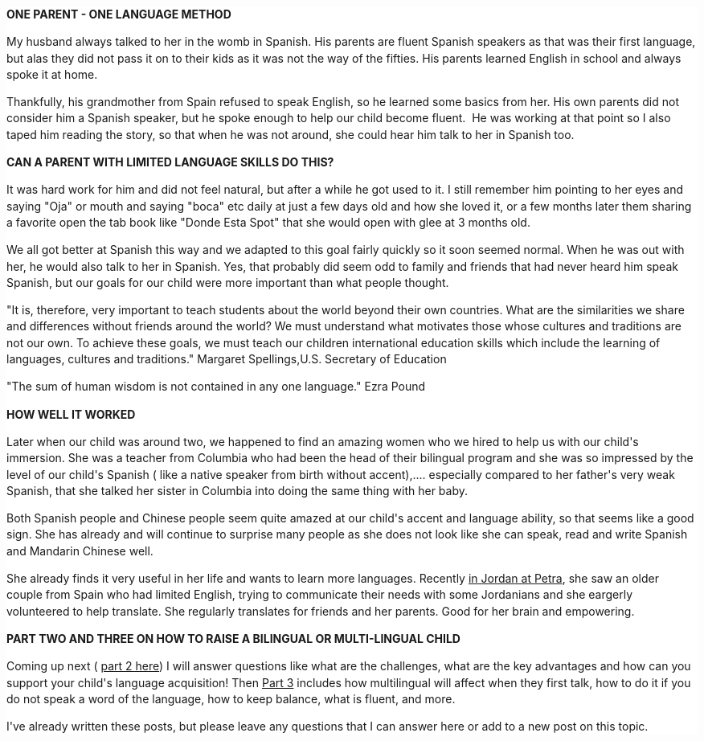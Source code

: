   
  
**ONE PARENT - ONE LANGUAGE METHOD**  
  
My husband always talked to her in the womb in Spanish. His parents are fluent Spanish speakers as that was their first language, but alas they did not pass it on to their kids as it was not the way of the fifties. His parents learned English in school and always spoke it at home.  
  
Thankfully, his grandmother from Spain refused to speak English, so he learned some basics from her. His own parents did not consider him a Spanish speaker, but he spoke enough to help our child become fluent.  He was working at that point so I also taped him reading the story, so that when he was not around, she could hear him talk to her in Spanish too.  
  
**CAN A PARENT WITH LIMITED LANGUAGE SKILLS DO THIS?**  
  
It was hard work for him and did not feel natural, but after a while he got used to it. I still remember him pointing to her eyes and saying "Oja" or mouth and saying "boca" etc daily at just a few days old and how she loved it, or a few months later them sharing a favorite open the tab book like "Donde Esta Spot" that she would open with glee at 3 months old.  
  
We all got better at Spanish this way and we adapted to this goal fairly quickly so it soon seemed normal. When he was out with her, he would also talk to her in Spanish. Yes, that probably did seem odd to family and friends that had never heard him speak Spanish, but our goals for our child were more important than what people thought.  
  
  
"It is, therefore, very important to teach students about the world beyond their own countries. What are the similarities we share and differences without friends around the world? We must understand what motivates those whose cultures and traditions are not our own. To achieve these goals, we must teach our children international education skills which include the learning of languages, cultures and traditions." Margaret Spellings,U.S. Secretary of Education  
  

"The sum of human wisdom is not contained in any one language." Ezra Pound  
  

<iframe frameborder="0" height="349" src="http://www.youtube.com/embed/aKcu_ztYCtk?rel=0" width="560"></iframe>

**HOW WELL IT WORKED**  
  
Later when our child was around two, we happened to find an amazing women who we hired to help us with our child's immersion. She was a teacher from Columbia who had been the head of their bilingual program and she was so impressed by the level of our child's Spanish ( like a native speaker from birth without accent),.... especially compared to her father's very weak Spanish, that she talked her sister in Columbia into doing the same thing with her baby.  
  
Both Spanish people and Chinese people seem quite amazed at our child's accent and language ability, so that seems like a good sign. She has already and will continue to surprise many people as she does not look like she can speak, read and write Spanish and Mandarin Chinese well.  
  
She already finds it very useful in her life and wants to learn more languages. Recently [in Jordan at Petra](http://soultravelers3new.local/2011/05/jordan-family-travel-is-it-safe.html#more "jordan travel"), she saw an older couple from Spain who had limited English, trying to communicate their needs with some Jordanians and she eargerly volunteered to help translate. She regularly translates for friends and her parents. Good for her brain and empowering.  
  
**PART TWO AND THREE ON HOW TO RAISE A BILINGUAL OR MULTI-LINGUAL CHILD**  
  
Coming up next ( [part 2 here](http://soultravelers3new.local/2011/06/how-to-raise-a-bilingual-or-multi-lingual-child-2.html#more "how to raise bilingual and multi-lingual kids part 2")) I will answer questions like what are the challenges, what are the key advantages and how can you support your child's language acquisition! Then [Part 3](http://soultravelers3new.local/2011/06/how-to-raise-a-bilingual-or-multi-lingual-child-3.html "how to raise bilingual and multilingual kids ") includes how multilingual will affect when they first talk, how to do it if you do not speak a word of the language, how to keep balance, what is fluent, and more.  
  
I've already written these posts, but please leave any questions that I can answer here or add to a new post on this topic.
